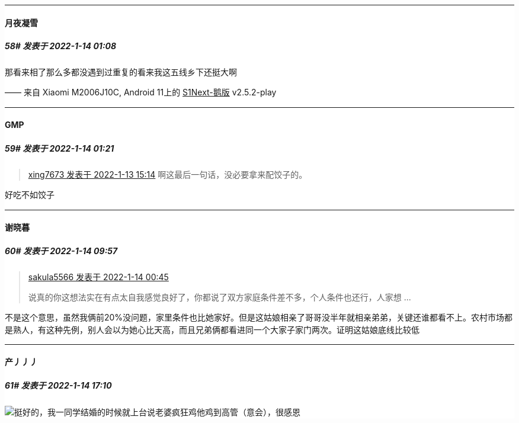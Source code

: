 *****

####  月夜凝雪  
##### 58#       发表于 2022-1-14 01:08

那看来相了那么多都没遇到过重复的看来我这五线乡下还挺大啊

—— 来自 Xiaomi M2006J10C, Android 11上的 [S1Next-鹅版](https://github.com/ykrank/S1-Next/releases) v2.5.2-play

*****

####  GMP  
##### 59#       发表于 2022-1-14 01:21

<blockquote><a href="httphttps://bbs.saraba1st.com/2b/forum.php?mod=redirect&amp;goto=findpost&amp;pid=54273801&amp;ptid=2047161" target="_blank">xing7673 发表于 2022-1-13 15:14</a>
啊这最后一句话，没必要拿来配饺子的。</blockquote>
好吃不如饺子

*****

####  谢晓暮  
##### 60#       发表于 2022-1-14 09:57

<blockquote><a href="httphttps://bbs.saraba1st.com/2b/forum.php?mod=redirect&amp;goto=findpost&amp;pid=54280805&amp;ptid=2047161" target="_blank">sakula5566 发表于 2022-1-14 00:45</a>

说真的你这想法实在有点太自我感觉良好了，你都说了双方家庭条件差不多，个人条件也还行，人家想 ...</blockquote>
不是这个意思，虽然我俩前20%没问题，家里条件也比她家好。但是这姑娘相亲了哥哥没半年就相亲弟弟，关键还谁都看不上。农村市场都是熟人，有这种先例，别人会以为她心比天高，而且兄弟俩都看进同一个大家子家门两次。证明这姑娘底线比较低



*****

####  产丿丿丿  
##### 61#       发表于 2022-1-14 17:10

<img src="https://static.saraba1st.com/image/smiley/face2017/037.png" referrerpolicy="no-referrer">挺好的，我一同学结婚的时候就上台说老婆疯狂鸡他鸡到高管（意会），很感恩

